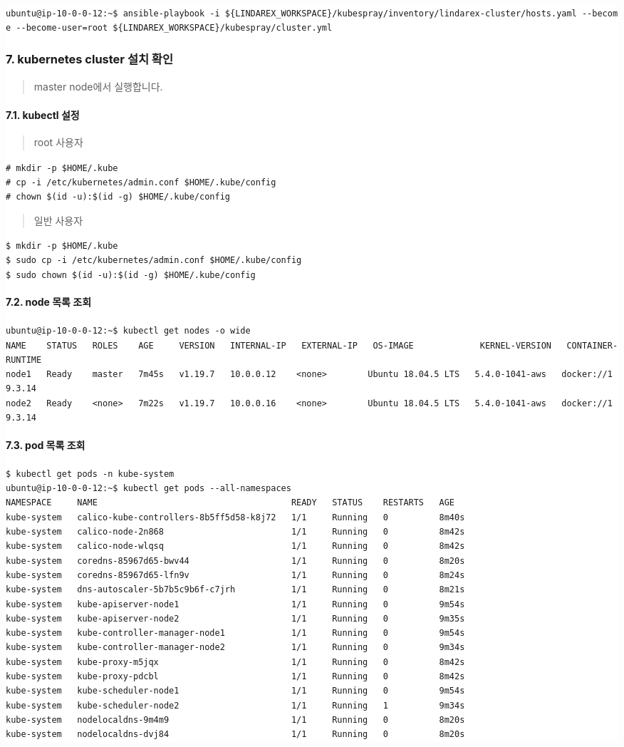 ```console
ubuntu@ip-10-0-0-12:~$ ansible-playbook -i ${LINDAREX_WORKSPACE}/kubespray/inventory/lindarex-cluster/hosts.yaml --become --become-user=root ${LINDAREX_WORKSPACE}/kubespray/cluster.yml
```


### 7. kubernetes cluster 설치 확인

> master node에서 실행합니다.

#### 7.1. kubectl 설정

> root 사용자

```console
# mkdir -p $HOME/.kube
# cp -i /etc/kubernetes/admin.conf $HOME/.kube/config
# chown $(id -u):$(id -g) $HOME/.kube/config
```

> 일반 사용자

```console
$ mkdir -p $HOME/.kube
$ sudo cp -i /etc/kubernetes/admin.conf $HOME/.kube/config
$ sudo chown $(id -u):$(id -g) $HOME/.kube/config
```

#### 7.2. node 목록 조회
```console
ubuntu@ip-10-0-0-12:~$ kubectl get nodes -o wide
NAME    STATUS   ROLES    AGE     VERSION   INTERNAL-IP   EXTERNAL-IP   OS-IMAGE             KERNEL-VERSION   CONTAINER-RUNTIME
node1   Ready    master   7m45s   v1.19.7   10.0.0.12    <none>        Ubuntu 18.04.5 LTS   5.4.0-1041-aws   docker://19.3.14
node2   Ready    <none>   7m22s   v1.19.7   10.0.0.16    <none>        Ubuntu 18.04.5 LTS   5.4.0-1041-aws   docker://19.3.14
```

#### 7.3. pod 목록 조회
```console
$ kubectl get pods -n kube-system
ubuntu@ip-10-0-0-12:~$ kubectl get pods --all-namespaces
NAMESPACE     NAME                                      READY   STATUS    RESTARTS   AGE
kube-system   calico-kube-controllers-8b5ff5d58-k8j72   1/1     Running   0          8m40s
kube-system   calico-node-2n868                         1/1     Running   0          8m42s
kube-system   calico-node-wlqsq                         1/1     Running   0          8m42s
kube-system   coredns-85967d65-bwv44                    1/1     Running   0          8m20s
kube-system   coredns-85967d65-lfn9v                    1/1     Running   0          8m24s
kube-system   dns-autoscaler-5b7b5c9b6f-c7jrh           1/1     Running   0          8m21s
kube-system   kube-apiserver-node1                      1/1     Running   0          9m54s
kube-system   kube-apiserver-node2                      1/1     Running   0          9m35s
kube-system   kube-controller-manager-node1             1/1     Running   0          9m54s
kube-system   kube-controller-manager-node2             1/1     Running   0          9m34s
kube-system   kube-proxy-m5jqx                          1/1     Running   0          8m42s
kube-system   kube-proxy-pdcbl                          1/1     Running   0          8m42s
kube-system   kube-scheduler-node1                      1/1     Running   0          9m54s
kube-system   kube-scheduler-node2                      1/1     Running   1          9m34s
kube-system   nodelocaldns-9m4m9                        1/1     Running   0          8m20s
kube-system   nodelocaldns-dvj84                        1/1     Running   0          8m20s
```
